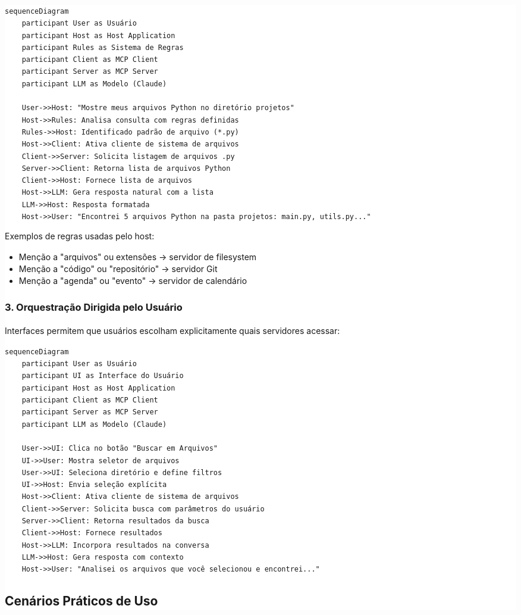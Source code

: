 ```mermaid
sequenceDiagram
    participant User as Usuário
    participant Host as Host Application
    participant Rules as Sistema de Regras
    participant Client as MCP Client
    participant Server as MCP Server
    participant LLM as Modelo (Claude)

    User->>Host: "Mostre meus arquivos Python no diretório projetos"
    Host->>Rules: Analisa consulta com regras definidas
    Rules->>Host: Identificado padrão de arquivo (*.py)
    Host->>Client: Ativa cliente de sistema de arquivos
    Client->>Server: Solicita listagem de arquivos .py
    Server->>Client: Retorna lista de arquivos Python
    Client->>Host: Fornece lista de arquivos
    Host->>LLM: Gera resposta natural com a lista
    LLM->>Host: Resposta formatada
    Host->>User: "Encontrei 5 arquivos Python na pasta projetos: main.py, utils.py..."
```

Exemplos de regras usadas pelo host:

- Menção a "arquivos" ou extensões → servidor de filesystem
- Menção a "código" ou "repositório" → servidor Git
- Menção a "agenda" ou "evento" → servidor de calendário

### 3. Orquestração Dirigida pelo Usuário

Interfaces permitem que usuários escolham explicitamente quais servidores acessar:

```mermaid
sequenceDiagram
    participant User as Usuário
    participant UI as Interface do Usuário
    participant Host as Host Application
    participant Client as MCP Client
    participant Server as MCP Server
    participant LLM as Modelo (Claude)

    User->>UI: Clica no botão "Buscar em Arquivos"
    UI->>User: Mostra seletor de arquivos
    User->>UI: Seleciona diretório e define filtros
    UI->>Host: Envia seleção explícita
    Host->>Client: Ativa cliente de sistema de arquivos
    Client->>Server: Solicita busca com parâmetros do usuário
    Server->>Client: Retorna resultados da busca
    Client->>Host: Fornece resultados
    Host->>LLM: Incorpora resultados na conversa
    LLM->>Host: Gera resposta com contexto
    Host->>User: "Analisei os arquivos que você selecionou e encontrei..."
```

## Cenários Práticos de Uso
